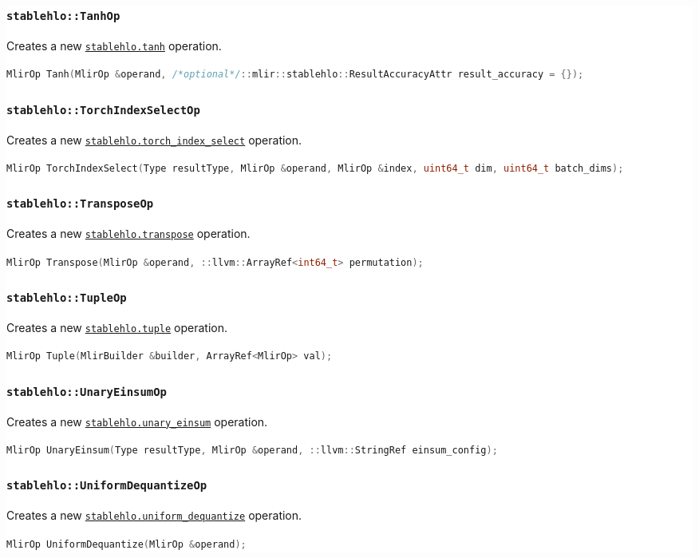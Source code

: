 ### `stablehlo::TanhOp`

Creates a new [`stablehlo.tanh`](https://openxla.org/stablehlo/spec#tanh)
operation.

```c++
MlirOp Tanh(MlirOp &operand, /*optional*/::mlir::stablehlo::ResultAccuracyAttr result_accuracy = {});
```

### `stablehlo::TorchIndexSelectOp`

Creates a new [`stablehlo.torch_index_select`](https://openxla.org/stablehlo/spec#torch_index_select)
operation.

```c++
MlirOp TorchIndexSelect(Type resultType, MlirOp &operand, MlirOp &index, uint64_t dim, uint64_t batch_dims);
```

### `stablehlo::TransposeOp`

Creates a new [`stablehlo.transpose`](https://openxla.org/stablehlo/spec#transpose)
operation.

```c++
MlirOp Transpose(MlirOp &operand, ::llvm::ArrayRef<int64_t> permutation);
```

### `stablehlo::TupleOp`

Creates a new [`stablehlo.tuple`](https://openxla.org/stablehlo/spec#tuple)
operation.

```c++
MlirOp Tuple(MlirBuilder &builder, ArrayRef<MlirOp> val);
```

### `stablehlo::UnaryEinsumOp`

Creates a new [`stablehlo.unary_einsum`](https://openxla.org/stablehlo/spec#unary_einsum)
operation.

```c++
MlirOp UnaryEinsum(Type resultType, MlirOp &operand, ::llvm::StringRef einsum_config);
```

### `stablehlo::UniformDequantizeOp`

Creates a new [`stablehlo.uniform_dequantize`](https://openxla.org/stablehlo/spec#uniform_dequantize)
operation.

```c++
MlirOp UniformDequantize(MlirOp &operand);
```
